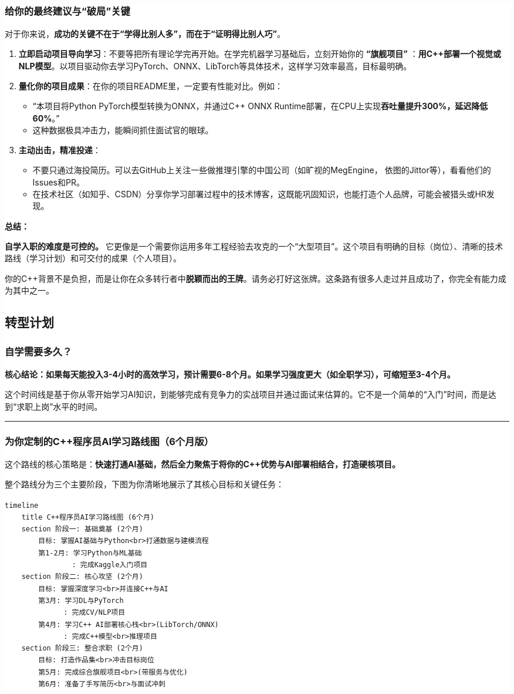 ### 给你的最终建议与“破局”关键

对于你来说，**成功的关键不在于“学得比别人多”，而在于“证明得比别人巧”**。

1.  **立即启动项目导向学习**：不要等把所有理论学完再开始。在学完机器学习基础后，立刻开始你的 **“旗舰项目”** ：**用C++部署一个视觉或NLP模型**。以项目驱动你去学习PyTorch、ONNX、LibTorch等具体技术，这样学习效率最高，目标最明确。

2.  **量化你的项目成果**：在你的项目README里，一定要有性能对比。例如：
    *   “本项目将Python PyTorch模型转换为ONNX，并通过C++ ONNX Runtime部署，在CPU上实现**吞吐量提升300%，延迟降低60%**。”
    *   这种数据极具冲击力，能瞬间抓住面试官的眼球。

3.  **主动出击，精准投递**：
    *   不要只通过海投简历。可以去GitHub上关注一些做推理引擎的中国公司（如旷视的MegEngine， 依图的Jittor等），看看他们的Issues和PR。
    *   在技术社区（如知乎、CSDN）分享你学习部署过程中的技术博客，这既能巩固知识，也能打造个人品牌，可能会被猎头或HR发现。

**总结：**

**自学入职的难度是可控的。** 它更像是一个需要你运用多年工程经验去攻克的一个“大型项目”。这个项目有明确的目标（岗位）、清晰的技术路线（学习计划）和可交付的成果（个人项目）。

你的C++背景不是负担，而是让你在众多转行者中**脱颖而出的王牌**。请务必打好这张牌。这条路有很多人走过并且成功了，你完全有能力成为其中之一。


## 转型计划


### 自学需要多久？

**核心结论：如果每天能投入3-4小时的高效学习，预计需要6-8个月。如果学习强度更大（如全职学习），可缩短至3-4个月。**

这个时间线是基于你从零开始学习AI知识，到能够完成有竞争力的实战项目并通过面试来估算的。它不是一个简单的“入门”时间，而是达到“求职上岗”水平的时间。

---

### 为你定制的C++程序员AI学习路线图（6个月版）

这个路线的核心策略是：**快速打通AI基础，然后全力聚焦于将你的C++优势与AI部署相结合，打造硬核项目。**

整个路线分为三个主要阶段，下图为你清晰地展示了其核心目标和关键任务：

```mermaid
timeline
    title C++程序员AI学习路线图 (6个月)
    section 阶段一: 基础奠基 (2个月)
        目标: 掌握AI基础与Python<br>打通数据与建模流程
        第1-2月: 学习Python与ML基础
                : 完成Kaggle入门项目
    section 阶段二: 核心攻坚 (2个月)
        目标: 掌握深度学习<br>并连接C++与AI
        第3月: 学习DL与PyTorch
              : 完成CV/NLP项目
        第4月: 学习C++ AI部署核心栈<br>(LibTorch/ONNX)
              : 完成C++模型<br>推理项目
    section 阶段三: 整合求职 (2个月)
        目标: 打造作品集<br>冲击目标岗位
        第5月: 完成综合旗舰项目<br>(带服务与优化)
        第6月: 准备了手写简历<br>与面试冲刺
```
